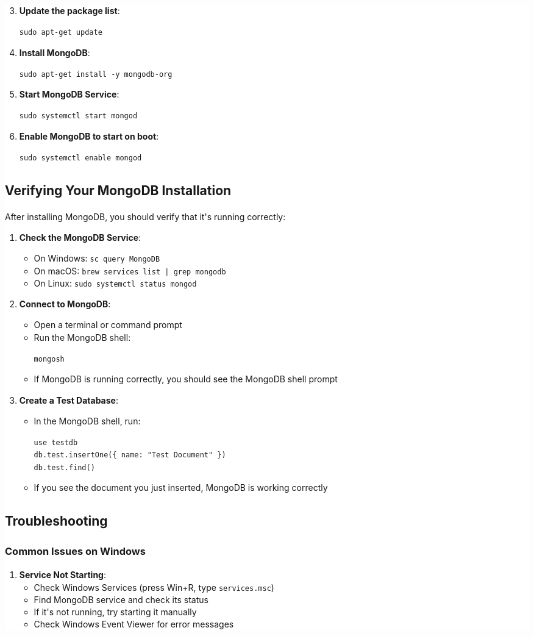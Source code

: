 3. **Update the package list**:
   ```
   sudo apt-get update
   ```

4. **Install MongoDB**:
   ```
   sudo apt-get install -y mongodb-org
   ```

5. **Start MongoDB Service**:
   ```
   sudo systemctl start mongod
   ```

6. **Enable MongoDB to start on boot**:
   ```
   sudo systemctl enable mongod
   ```

## Verifying Your MongoDB Installation

After installing MongoDB, you should verify that it's running correctly:

1. **Check the MongoDB Service**:
   - On Windows: `sc query MongoDB`
   - On macOS: `brew services list | grep mongodb`
   - On Linux: `sudo systemctl status mongod`

2. **Connect to MongoDB**:
   - Open a terminal or command prompt
   - Run the MongoDB shell:
     ```
     mongosh
     ```
   - If MongoDB is running correctly, you should see the MongoDB shell prompt

3. **Create a Test Database**:
   - In the MongoDB shell, run:
     ```
     use testdb
     db.test.insertOne({ name: "Test Document" })
     db.test.find()
     ```
   - If you see the document you just inserted, MongoDB is working correctly

## Troubleshooting

### Common Issues on Windows

1. **Service Not Starting**:
   - Check Windows Services (press Win+R, type `services.msc`)
   - Find MongoDB service and check its status
   - If it's not running, try starting it manually
   - Check Windows Event Viewer for error messages
